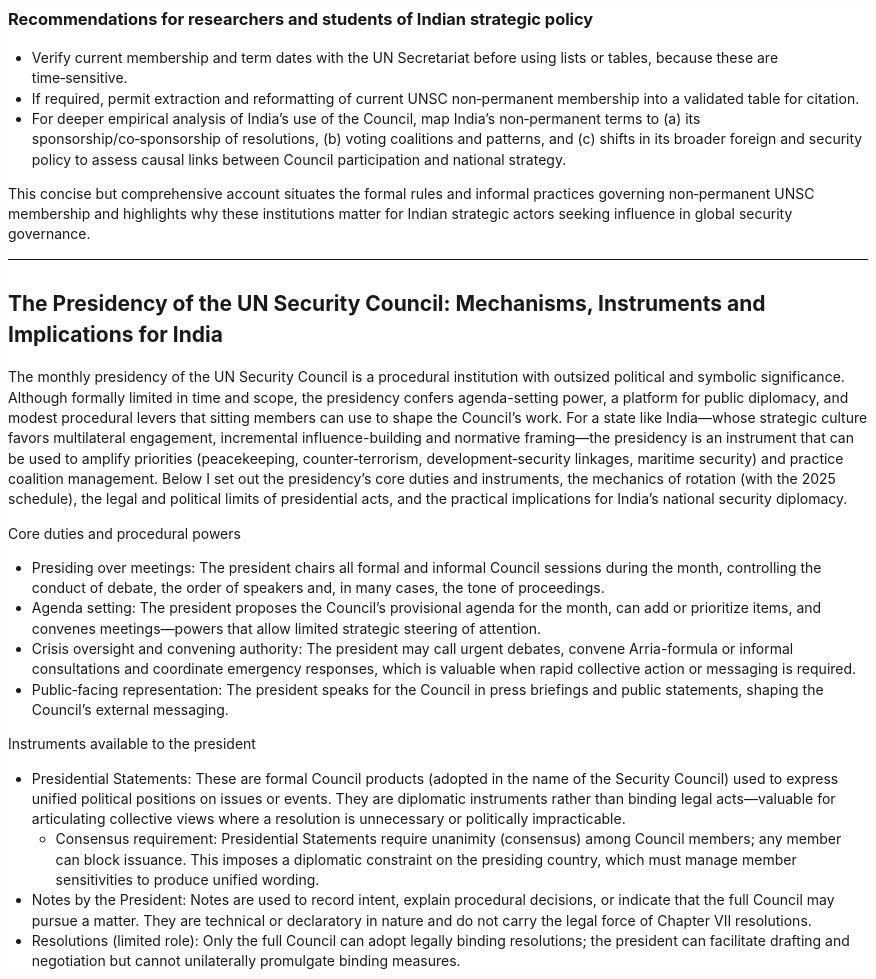 ### Recommendations for researchers and students of Indian strategic policy
- Verify current membership and term dates with the UN Secretariat before using lists or tables, because these are time‑sensitive.
- If required, permit extraction and reformatting of current UNSC non‑permanent membership into a validated table for citation.
- For deeper empirical analysis of India’s use of the Council, map India’s non‑permanent terms to (a) its sponsorship/co‑sponsorship of resolutions, (b) voting coalitions and patterns, and (c) shifts in its broader foreign and security policy to assess causal links between Council participation and national strategy.

This concise but comprehensive account situates the formal rules and informal practices governing non‑permanent UNSC membership and highlights why these institutions matter for Indian strategic actors seeking influence in global security governance.

---

## The Presidency of the UN Security Council: Mechanisms, Instruments and Implications for India

The monthly presidency of the UN Security Council is a procedural institution with outsized political and symbolic significance. Although formally limited in time and scope, the presidency confers agenda-setting power, a platform for public diplomacy, and modest procedural levers that sitting members can use to shape the Council’s work. For a state like India—whose strategic culture favors multilateral engagement, incremental influence-building and normative framing—the presidency is an instrument that can be used to amplify priorities (peacekeeping, counter‑terrorism, development‑security linkages, maritime security) and practice coalition management. Below I set out the presidency’s core duties and instruments, the mechanics of rotation (with the 2025 schedule), the legal and political limits of presidential acts, and the practical implications for India’s national security diplomacy.

Core duties and procedural powers
- Presiding over meetings: The president chairs all formal and informal Council sessions during the month, controlling the conduct of debate, the order of speakers and, in many cases, the tone of proceedings.
- Agenda setting: The president proposes the Council’s provisional agenda for the month, can add or prioritize items, and convenes meetings—powers that allow limited strategic steering of attention.
- Crisis oversight and convening authority: The president may call urgent debates, convene Arria-formula or informal consultations and coordinate emergency responses, which is valuable when rapid collective action or messaging is required.
- Public‑facing representation: The president speaks for the Council in press briefings and public statements, shaping the Council’s external messaging.

Instruments available to the president
- Presidential Statements: These are formal Council products (adopted in the name of the Security Council) used to express unified political positions on issues or events. They are diplomatic instruments rather than binding legal acts—valuable for articulating collective views where a resolution is unnecessary or politically impracticable.
  - Consensus requirement: Presidential Statements require unanimity (consensus) among Council members; any member can block issuance. This imposes a diplomatic constraint on the presiding country, which must manage member sensitivities to produce unified wording.
- Notes by the President: Notes are used to record intent, explain procedural decisions, or indicate that the full Council may pursue a matter. They are technical or declaratory in nature and do not carry the legal force of Chapter VII resolutions.
- Resolutions (limited role): Only the full Council can adopt legally binding resolutions; the president can facilitate drafting and negotiation but cannot unilaterally promulgate binding measures.
